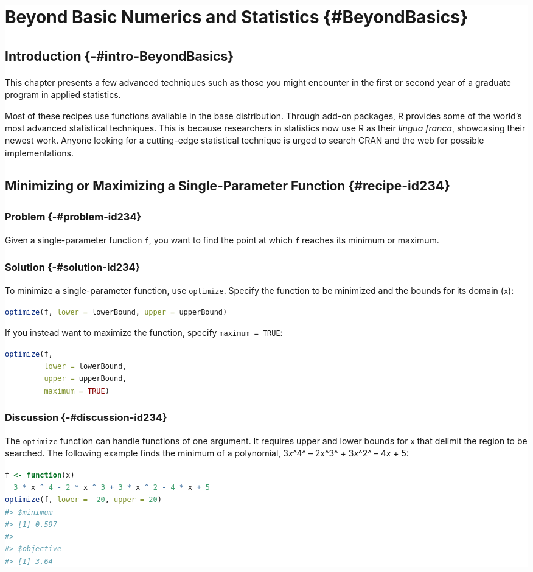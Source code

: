 # Beyond Basic Numerics and Statistics {#BeyondBasics}

Introduction {-#intro-BeyondBasics}
------------

This chapter presents a few advanced techniques such as those you might
encounter in the first or second year of a graduate program in applied
statistics.

Most of these recipes use functions available in the base distribution.
Through add-on packages, R provides some of the world’s most advanced
statistical techniques. This is because researchers in statistics now
use R as their *lingua franca*, showcasing their newest work. Anyone
looking for a cutting-edge statistical technique is urged to search CRAN
and the web for possible implementations.

Minimizing or Maximizing a Single-Parameter Function {#recipe-id234}
----------------------------------------------------

### Problem {-#problem-id234}

Given a single-parameter function `f`, you want to find the point at
which `f` reaches its minimum or maximum.

### Solution {-#solution-id234}

To minimize a single-parameter function, use `optimize`. Specify the
function to be minimized and the bounds for its domain (`x`):


``` r
optimize(f, lower = lowerBound, upper = upperBound)
```

If you instead want to maximize the function, specify `maximum = TRUE`:


``` r
optimize(f,
         lower = lowerBound,
         upper = upperBound,
         maximum = TRUE)
```

### Discussion {-#discussion-id234}

The `optimize` function can handle functions of one argument. It
requires upper and lower bounds for `x` that delimit the region to be
searched. The following example finds the minimum of a polynomial,
3*x*^4^ – 2*x*^3^ + 3*x*^2^ – 4*x* + 5:


``` r
f <- function(x)
  3 * x ^ 4 - 2 * x ^ 3 + 3 * x ^ 2 - 4 * x + 5
optimize(f, lower = -20, upper = 20)
#> $minimum
#> [1] 0.597
#> 
#> $objective
#> [1] 3.64
```
